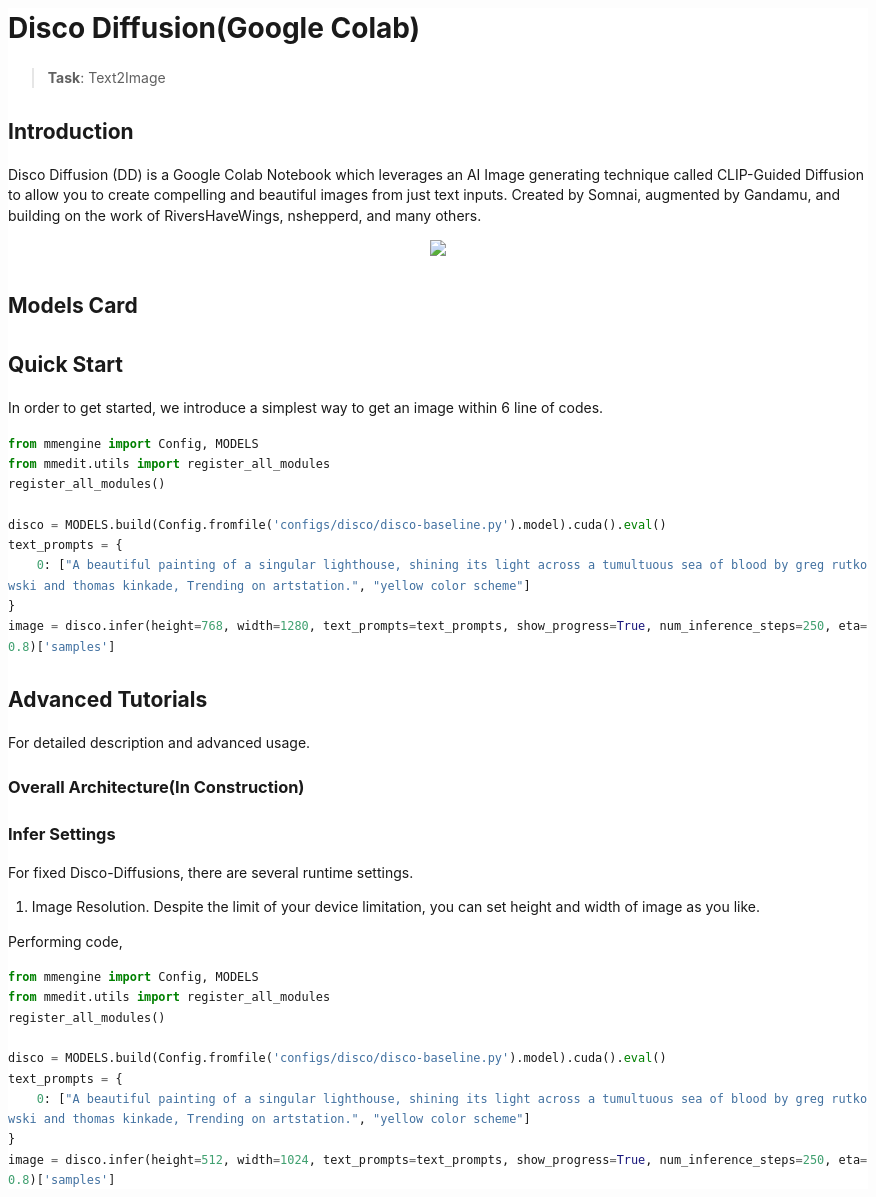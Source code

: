 # Disco Diffusion(Google Colab)

> []()

> **Task**: Text2Image



## Introduction


Disco Diffusion (DD) is a Google Colab Notebook which leverages an AI Image generating technique called CLIP-Guided Diffusion to allow you to create compelling and beautiful images from just text inputs. Created by Somnai, augmented by Gandamu, and building on the work of RiversHaveWings, nshepperd, and many others.  


<div align=center>
<img src="https://user-images.githubusercontent.com/22982797/201001789-7ef108a0-f607-401e-98dc-4e16d6be384f.png"/>
</div>

## Models Card


## Quick Start
In order to get started, we introduce a simplest way to get an image within 6 line of codes.

```python
from mmengine import Config, MODELS
from mmedit.utils import register_all_modules
register_all_modules()

disco = MODELS.build(Config.fromfile('configs/disco/disco-baseline.py').model).cuda().eval()
text_prompts = {
    0: ["A beautiful painting of a singular lighthouse, shining its light across a tumultuous sea of blood by greg rutkowski and thomas kinkade, Trending on artstation.", "yellow color scheme"]
}
image = disco.infer(height=768, width=1280, text_prompts=text_prompts, show_progress=True, num_inference_steps=250, eta=0.8)['samples']
```

## Advanced Tutorials
For detailed description and advanced usage.

### Overall Architecture(In Construction)
### Infer Settings
For fixed Disco-Diffusions, there are several runtime settings.
1. Image Resolution.
Despite the limit of your device limitation, you can set height and width of image as you like.

Performing code,
```python
from mmengine import Config, MODELS
from mmedit.utils import register_all_modules
register_all_modules()

disco = MODELS.build(Config.fromfile('configs/disco/disco-baseline.py').model).cuda().eval()
text_prompts = {
    0: ["A beautiful painting of a singular lighthouse, shining its light across a tumultuous sea of blood by greg rutkowski and thomas kinkade, Trending on artstation.", "yellow color scheme"]
}
image = disco.infer(height=512, width=1024, text_prompts=text_prompts, show_progress=True, num_inference_steps=250, eta=0.8)['samples']
```